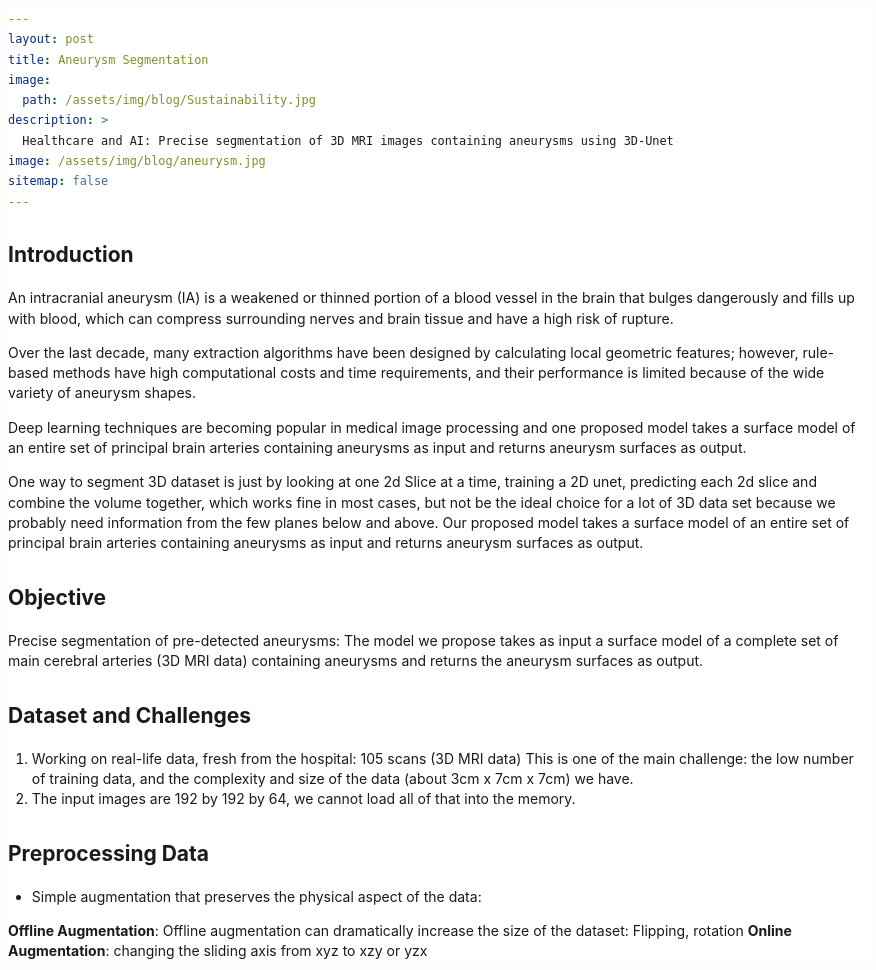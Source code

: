 ```yaml
---
layout: post
title: Aneurysm Segmentation
image:
  path: /assets/img/blog/Sustainability.jpg
description: >
  Healthcare and AI: Precise segmentation of 3D MRI images containing aneurysms using 3D-Unet
image: /assets/img/blog/aneurysm.jpg
sitemap: false
---
```


## Introduction

An intracranial aneurysm (IA) is a weakened or thinned portion of a blood vessel in the brain that bulges dangerously and fills up with blood, which can compress surrounding nerves and brain tissue and have a high risk of rupture.

Over the last decade, many extraction algorithms have been designed by calculating local geometric features; however, rule-based methods have high computational costs and time requirements, and their performance is limited because of the wide variety of aneurysm shapes.

Deep learning techniques are becoming popular in medical image processing and one proposed model takes a surface model of an entire set of principal brain arteries containing aneurysms as input and returns aneurysm surfaces as output.

One way to segment 3D dataset is just by looking at one 2d Slice at a time, training a 2D unet, predicting each 2d slice and combine the volume together, which works fine in most cases, but not be the ideal choice for a lot of 3D data set because we probably need information from the few planes below and above. Our proposed model takes a surface model of an entire set of principal brain arteries containing aneurysms as input and returns aneurysm surfaces as output.

## Objective

Precise segmentation of pre-detected aneurysms: The model we propose takes as input a surface model of a complete set of main cerebral arteries (3D MRI data) containing aneurysms and returns the aneurysm surfaces as output.

## Dataset and Challenges

1. Working on real-life data, fresh from the hospital: 105 scans (3D MRI data)
   This is one of the main challenge: the low number of training data, and the complexity and size of the data (about 3cm x 7cm x 7cm) we have.
2. The input images are 192 by 192 by 64, we cannot load all of that into the memory.

## Preprocessing Data

- Simple augmentation that preserves the physical aspect of the data:

**Offline Augmentation**: Offline augmentation can dramatically increase the size of the dataset: Flipping, rotation
**Online Augmentation**: changing the sliding axis from xyz to xzy or yzx